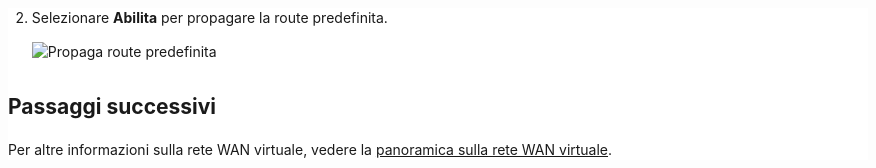 2. Selezionare **Abilita** per propagare la route predefinita.

   ![Propaga route predefinita](./media/virtual-wan-expressroute-portal/defaultroute2.png "Propaga route predefinita")

## <a name="next-steps"></a>Passaggi successivi

Per altre informazioni sulla rete WAN virtuale, vedere la [panoramica sulla rete WAN virtuale](virtual-wan-about.md).